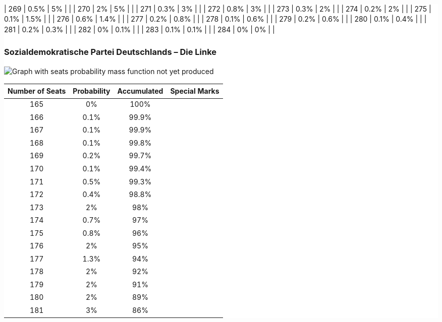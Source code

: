 | 269 | 0.5% | 5% |  |
| 270 | 2% | 5% |  |
| 271 | 0.3% | 3% |  |
| 272 | 0.8% | 3% |  |
| 273 | 0.3% | 2% |  |
| 274 | 0.2% | 2% |  |
| 275 | 0.1% | 1.5% |  |
| 276 | 0.6% | 1.4% |  |
| 277 | 0.2% | 0.8% |  |
| 278 | 0.1% | 0.6% |  |
| 279 | 0.2% | 0.6% |  |
| 280 | 0.1% | 0.4% |  |
| 281 | 0.2% | 0.3% |  |
| 282 | 0% | 0.1% |  |
| 283 | 0.1% | 0.1% |  |
| 284 | 0% | 0% |  |

### Sozialdemokratische Partei Deutschlands – Die Linke

![Graph with seats probability mass function not yet produced](2019-05-15-Emnid-coalitions-seats-pmf-spd–linke.png "Seats Probability Mass Function")

| Number of Seats | Probability | Accumulated | Special Marks |
|:---------------:|:-----------:|:-----------:|:-------------:|
| 165 | 0% | 100% |  |
| 166 | 0.1% | 99.9% |  |
| 167 | 0.1% | 99.9% |  |
| 168 | 0.1% | 99.8% |  |
| 169 | 0.2% | 99.7% |  |
| 170 | 0.1% | 99.4% |  |
| 171 | 0.5% | 99.3% |  |
| 172 | 0.4% | 98.8% |  |
| 173 | 2% | 98% |  |
| 174 | 0.7% | 97% |  |
| 175 | 0.8% | 96% |  |
| 176 | 2% | 95% |  |
| 177 | 1.3% | 94% |  |
| 178 | 2% | 92% |  |
| 179 | 2% | 91% |  |
| 180 | 2% | 89% |  |
| 181 | 3% | 86% |  |
